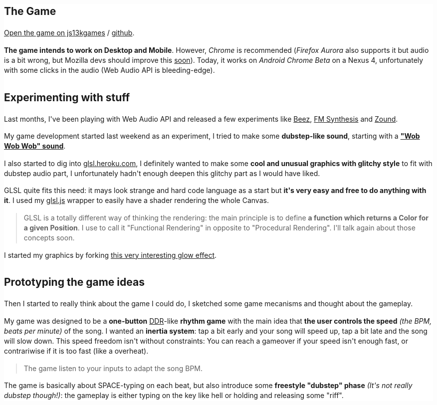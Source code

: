 ## The Game

[Open the game on js13kgames][entry] / [github][github].

**The game intends to work on Desktop and Mobile**.
However, *Chrome* is recommended 
(*Firefox Aurora* also supports it but audio is a bit wrong, but Mozilla devs should improve this [soon](https://twitter.com/padenot/status/375924494537195520)).
Today, it works on *Android Chrome Beta* on a Nexus 4, unfortunately with some clicks in the audio (Web Audio API is bleeding-edge).



## Experimenting with stuff

Last months, I've been playing with Web Audio API and released a few experiments like 
[Beez][beez], [FM Synthesis][fm] and [Zound][zound].

My game development started last weekend as an experiment, I tried to make some **dubstep-like sound**, 
starting with a **["Wob Wob Wob" sound](http://jsfiddle.net/greweb/CrXYw/4/)**.

I also started to dig into [glsl.heroku.com][glslheroku], 
I definitely wanted to make some **cool and unusual graphics with glitchy style** to fit with dubstep audio part, 
I unfortunately hadn't enough deepen this glitchy part as I would have liked.

GLSL quite fits this need: it mays look strange and hard code language as a start 
but **it's very easy and free to do anything with it**. 
I used my [glsl.js][glsl.js] wrapper to easily have a shader rendering the whole Canvas.

> GLSL is a totally different way of thinking the rendering: 
the main principle is to define **a function which returns a Color for a given Position**. 
I use to call it "Functional Rendering" in opposite to "Procedural Rendering". I'll talk again about those concepts soon.

I started my graphics by forking [this very interesting glow effect](http://glsl.heroku.com/e#10795.2).

## Prototyping the game ideas

Then I started to really think about the game I could do, 
I sketched some game mecanisms and thought about the gameplay.

My game was designed to be a **one-button** [DDR](https://en.wikipedia.org/wiki/Dance_Dance_Revolution)-like **rhythm game**
with the main idea that **the user controls the speed** *(the BPM, beats per minute)* of the song.
I wanted an **inertia system**: tap a bit early and your song will speed up, tap a bit late and the song will slow down.
This speed freedom isn't without constraints: You can reach a gameover if your speed isn't enough fast, or contrariwise if it is too fast (like a overheat).

> The game listen to your inputs to adapt the song BPM.

The game is basically about SPACE-typing on each beat, but also introduce some **freestyle "dubstep" phase**
*(It's not really dubstep though!)*: the gameplay is either typing on the key like hell or holding and releasing some "riff". 


[webaudioapi]: https://dvcs.w3.org/hg/audio/raw-file/tip/webaudio/specification.html
[glslheroku]: http://glsl.heroku.com/
[glsl.js]: /2013/02/glsl-js-a-javascript-glsl-library-dry-efficient/
[js13kgames]: http://js13kgames.com/
[beez]: /2013/09/beez
[fm]: /2013/08/FM-audio-api
[zound]: /2013/08/zound-wip-v1/
[entry]: http://js13kgames.com/entries/timelapse
[github]: https://github.com/gre/js13k